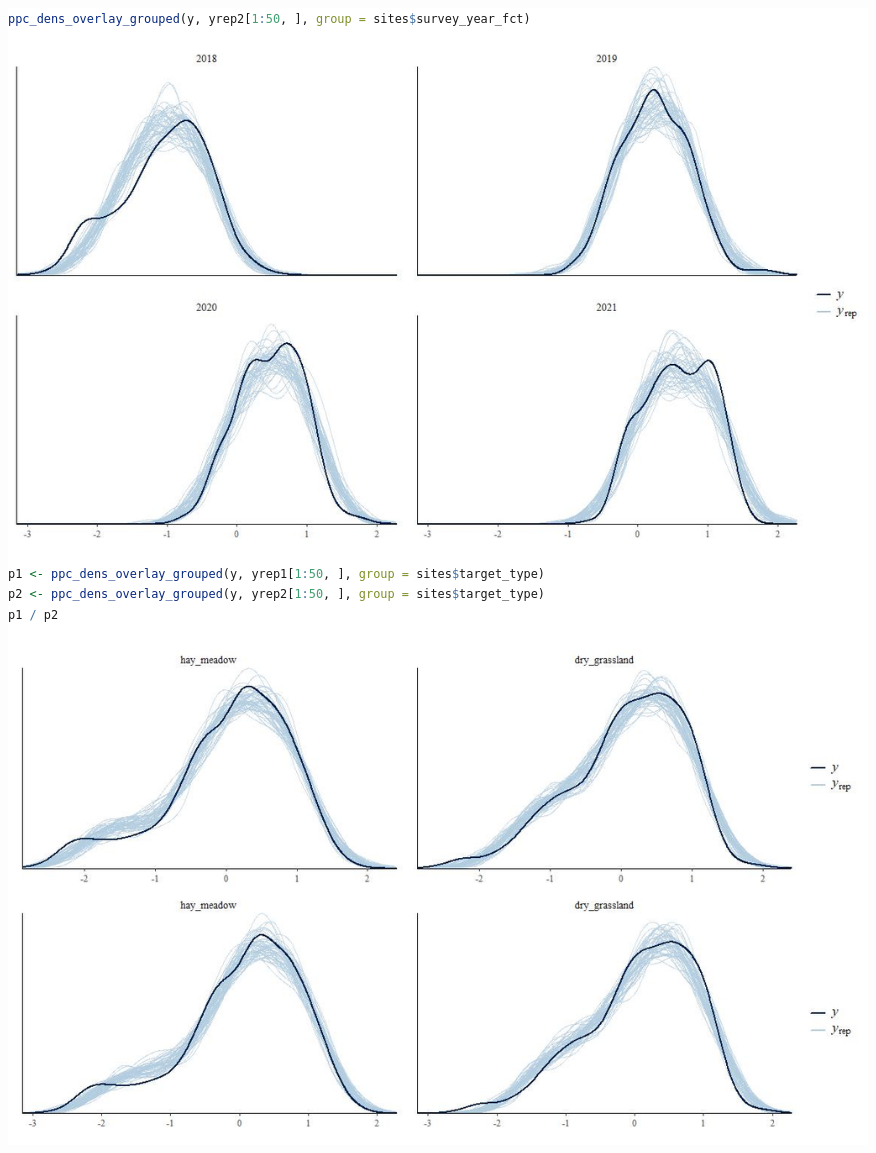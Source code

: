 ``` r
ppc_dens_overlay_grouped(y, yrep2[1:50, ], group = sites$survey_year_fct)
```

![](model_fcs_check_files/figure-gfm/unnamed-chunk-17-6.jpeg)

``` r
p1 <- ppc_dens_overlay_grouped(y, yrep1[1:50, ], group = sites$target_type)
p2 <- ppc_dens_overlay_grouped(y, yrep2[1:50, ], group = sites$target_type)
p1 / p2
```

![](model_fcs_check_files/figure-gfm/unnamed-chunk-17-7.jpeg)
